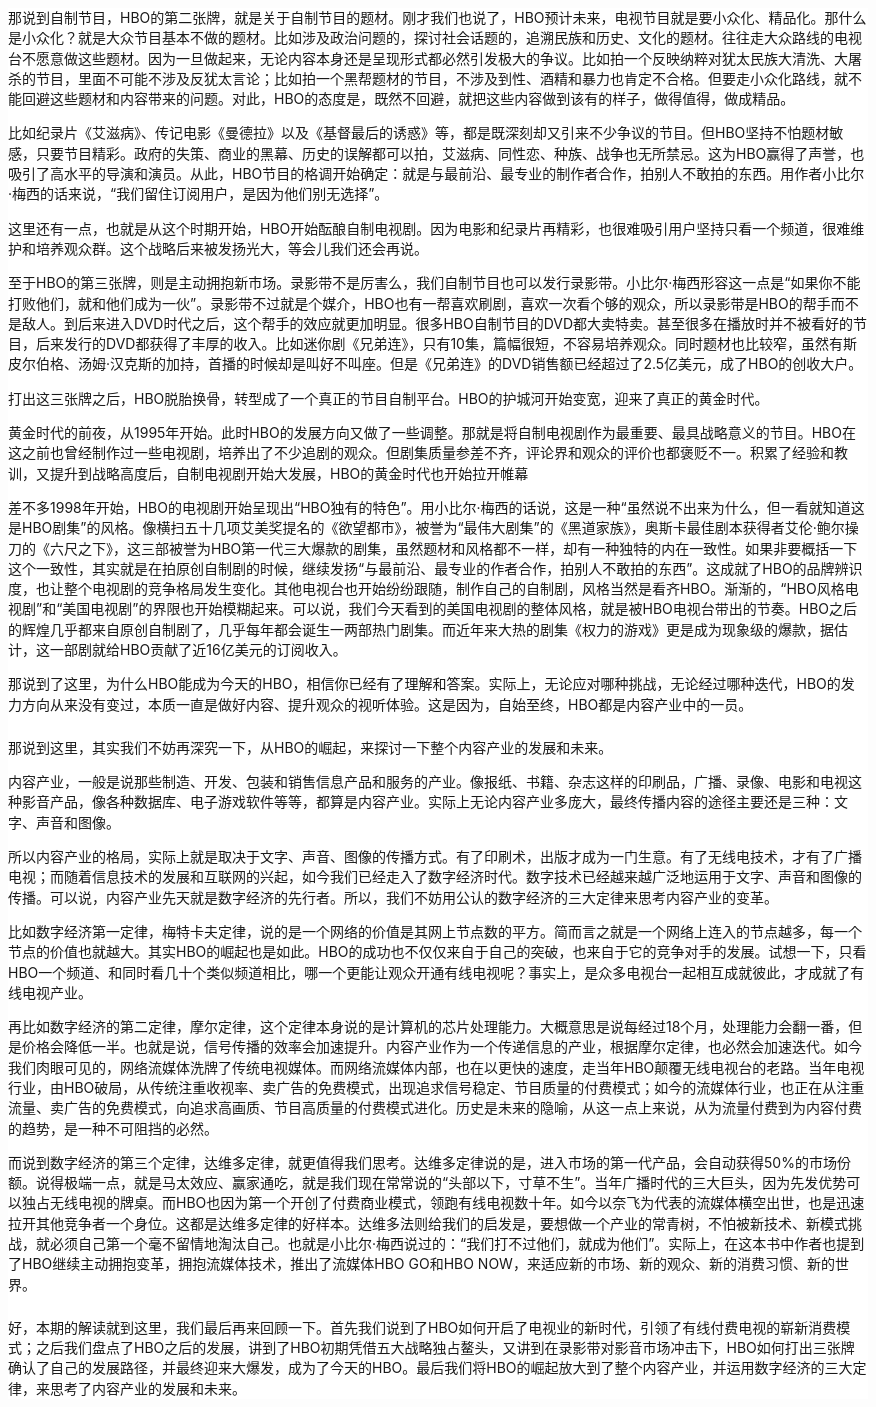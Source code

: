 那说到自制节目，HBO的第二张牌，就是关于自制节目的题材。刚才我们也说了，HBO预计未来，电视节目就是要小众化、精品化。那什么是小众化？就是大众节目基本不做的题材。比如涉及政治问题的，探讨社会话题的，追溯民族和历史、文化的题材。往往走大众路线的电视台不愿意做这些题材。因为一旦做起来，无论内容本身还是呈现形式都必然引发极大的争议。比如拍一个反映纳粹对犹太民族大清洗、大屠杀的节目，里面不可能不涉及反犹太言论；比如拍一个黑帮题材的节目，不涉及到性、酒精和暴力也肯定不合格。但要走小众化路线，就不能回避这些题材和内容带来的问题。对此，HBO的态度是，既然不回避，就把这些内容做到该有的样子，做得值得，做成精品。

比如纪录片《艾滋病》、传记电影《曼德拉》以及《基督最后的诱惑》等，都是既深刻却又引来不少争议的节目。但HBO坚持不怕题材敏感，只要节目精彩。政府的失策、商业的黑幕、历史的误解都可以拍，艾滋病、同性恋、种族、战争也无所禁忌。这为HBO赢得了声誉，也吸引了高水平的导演和演员。从此，HBO节目的格调开始确定：就是与最前沿、最专业的制作者合作，拍别人不敢拍的东西。用作者小比尔·梅西的话来说，“我们留住订阅用户，是因为他们别无选择”。

这里还有一点，也就是从这个时期开始，HBO开始酝酿自制电视剧。因为电影和纪录片再精彩，也很难吸引用户坚持只看一个频道，很难维护和培养观众群。这个战略后来被发扬光大，等会儿我们还会再说。

至于HBO的第三张牌，则是主动拥抱新市场。录影带不是厉害么，我们自制节目也可以发行录影带。小比尔·梅西形容这一点是“如果你不能打败他们，就和他们成为一伙”。录影带不过就是个媒介，HBO也有一帮喜欢刷剧，喜欢一次看个够的观众，所以录影带是HBO的帮手而不是敌人。到后来进入DVD时代之后，这个帮手的效应就更加明显。很多HBO自制节目的DVD都大卖特卖。甚至很多在播放时并不被看好的节目，后来发行的DVD都获得了丰厚的收入。比如迷你剧《兄弟连》，只有10集，篇幅很短，不容易培养观众。同时题材也比较窄，虽然有斯皮尔伯格、汤姆·汉克斯的加持，首播的时候却是叫好不叫座。但是《兄弟连》的DVD销售额已经超过了2.5亿美元，成了HBO的创收大户。

打出这三张牌之后，HBO脱胎换骨，转型成了一个真正的节目自制平台。HBO的护城河开始变宽，迎来了真正的黄金时代。

黄金时代的前夜，从1995年开始。此时HBO的发展方向又做了一些调整。那就是将自制电视剧作为最重要、最具战略意义的节目。HBO在这之前也曾经制作过一些电视剧，培养出了不少追剧的观众。但剧集质量参差不齐，评论界和观众的评价也都褒贬不一。积累了经验和教训，又提升到战略高度后，自制电视剧开始大发展，HBO的黄金时代也开始拉开帷幕

差不多1998年开始，HBO的电视剧开始呈现出“HBO独有的特色”。用小比尔·梅西的话说，这是一种“虽然说不出来为什么，但一看就知道这是HBO剧集”的风格。像横扫五十几项艾美奖提名的《欲望都市》，被誉为“最伟大剧集”的《黑道家族》，奥斯卡最佳剧本获得者艾伦·鲍尔操刀的《六尺之下》，这三部被誉为HBO第一代三大爆款的剧集，虽然题材和风格都不一样，却有一种独特的内在一致性。如果非要概括一下这个一致性，其实就是在拍原创自制剧的时候，继续发扬“与最前沿、最专业的作者合作，拍别人不敢拍的东西”。这成就了HBO的品牌辨识度，也让整个电视剧的竞争格局发生变化。其他电视台也开始纷纷跟随，制作自己的自制剧，风格当然是看齐HBO。渐渐的，“HBO风格电视剧”和“美国电视剧”的界限也开始模糊起来。可以说，我们今天看到的美国电视剧的整体风格，就是被HBO电视台带出的节奏。HBO之后的辉煌几乎都来自原创自制剧了，几乎每年都会诞生一两部热门剧集。而近年来大热的剧集《权力的游戏》更是成为现象级的爆款，据估计，这一部剧就给HBO贡献了近16亿美元的订阅收入。

那说到了这里，为什么HBO能成为今天的HBO，相信你已经有了理解和答案。实际上，无论应对哪种挑战，无论经过哪种迭代，HBO的发力方向从来没有变过，本质一直是做好内容、提升观众的视听体验。这是因为，自始至终，HBO都是内容产业中的一员。

###  



那说到这里，其实我们不妨再深究一下，从HBO的崛起，来探讨一下整个内容产业的发展和未来。

内容产业，一般是说那些制造、开发、包装和销售信息产品和服务的产业。像报纸、书籍、杂志这样的印刷品，广播、录像、电影和电视这种影音产品，像各种数据库、电子游戏软件等等，都算是内容产业。实际上无论内容产业多庞大，最终传播内容的途径主要还是三种：文字、声音和图像。

所以内容产业的格局，实际上就是取决于文字、声音、图像的传播方式。有了印刷术，出版才成为一门生意。有了无线电技术，才有了广播电视；而随着信息技术的发展和互联网的兴起，如今我们已经走入了数字经济时代。数字技术已经越来越广泛地运用于文字、声音和图像的传播。可以说，内容产业先天就是数字经济的先行者。所以，我们不妨用公认的数字经济的三大定律来思考内容产业的变革。

比如数字经济第一定律，梅特卡夫定律，说的是一个网络的价值是其网上节点数的平方。简而言之就是一个网络上连入的节点越多，每一个节点的价值也就越大。其实HBO的崛起也是如此。HBO的成功也不仅仅来自于自己的突破，也来自于它的竞争对手的发展。试想一下，只看HBO一个频道、和同时看几十个类似频道相比，哪一个更能让观众开通有线电视呢？事实上，是众多电视台一起相互成就彼此，才成就了有线电视产业。

再比如数字经济的第二定律，摩尔定律，这个定律本身说的是计算机的芯片处理能力。大概意思是说每经过18个月，处理能力会翻一番，但是价格会降低一半。也就是说，信号传播的效率会加速提升。内容产业作为一个传递信息的产业，根据摩尔定律，也必然会加速迭代。如今我们肉眼可见的，网络流媒体洗牌了传统电视媒体。而网络流媒体内部，也在以更快的速度，走当年HBO颠覆无线电视台的老路。当年电视行业，由HBO破局，从传统注重收视率、卖广告的免费模式，出现追求信号稳定、节目质量的付费模式；如今的流媒体行业，也正在从注重流量、卖广告的免费模式，向追求高画质、节目高质量的付费模式进化。历史是未来的隐喻，从这一点上来说，从为流量付费到为内容付费的趋势，是一种不可阻挡的必然。

而说到数字经济的第三个定律，达维多定律，就更值得我们思考。达维多定律说的是，进入市场的第一代产品，会自动获得50%的市场份额。说得极端一点，就是马太效应、赢家通吃，就是我们现在常常说的“头部以下，寸草不生”。当年广播时代的三大巨头，因为先发优势可以独占无线电视的牌桌。而HBO也因为第一个开创了付费商业模式，领跑有线电视数十年。如今以奈飞为代表的流媒体横空出世，也是迅速拉开其他竞争者一个身位。这都是达维多定律的好样本。达维多法则给我们的启发是，要想做一个产业的常青树，不怕被新技术、新模式挑战，就必须自己第一个毫不留情地淘汰自己。也就是小比尔·梅西说过的：“我们打不过他们，就成为他们”。实际上，在这本书中作者也提到了HBO继续主动拥抱变革，拥抱流媒体技术，推出了流媒体HBO GO和HBO NOW，来适应新的市场、新的观众、新的消费习惯、新的世界。

###  



好，本期的解读就到这里，我们最后再来回顾一下。首先我们说到了HBO如何开启了电视业的新时代，引领了有线付费电视的崭新消费模式；之后我们盘点了HBO之后的发展，讲到了HBO初期凭借五大战略独占鳌头，又讲到在录影带对影音市场冲击下，HBO如何打出三张牌确认了自己的发展路径，并最终迎来大爆发，成为了今天的HBO。最后我们将HBO的崛起放大到了整个内容产业，并运用数字经济的三大定律，来思考了内容产业的发展和未来。
